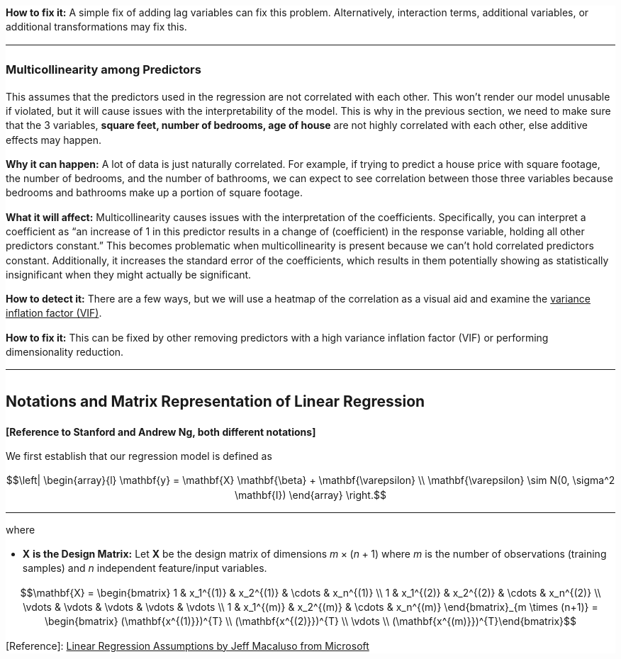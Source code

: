 **How to fix it:** A simple fix of adding lag variables can fix this problem. Alternatively, interaction terms, additional variables, or additional transformations may fix this.

---

### Multicollinearity among Predictors

This assumes that the predictors used in the regression are not correlated with each other. This won’t render our model unusable if violated, but it will cause issues with the interpretability of the model. This is why in the previous section, we need to make sure that the 3 variables, **square feet, number of bedrooms, age of house** are not highly correlated with each other, else additive effects may happen.

**Why it can happen:** A lot of data is just naturally correlated. For example, if trying to predict a house price with square footage, the number of bedrooms, and the number of bathrooms, we can expect to see correlation between those three variables because bedrooms and bathrooms make up a portion of square footage.

**What it will affect:** Multicollinearity causes issues with the interpretation of the coefficients. Specifically, you can interpret a coefficient as “an increase of 1 in this predictor results in a change of (coefficient) in the response variable, holding all other predictors constant.” This becomes problematic when multicollinearity is present because we can’t hold correlated predictors constant. Additionally, it increases the standard error of the coefficients, which results in them potentially showing as statistically insignificant when they might actually be significant.

**How to detect it:** There are a few ways, but we will use a heatmap of the correlation as a visual aid and examine the [variance inflation factor (VIF)](https://en.wikipedia.org/wiki/Variance_inflation_factor).

**How to fix it:** This can be fixed by other removing predictors with a high variance inflation factor (VIF) or performing dimensionality reduction.

---

## Notations and Matrix Representation of Linear Regression

**[Reference to Stanford and Andrew Ng, both different notations]**

We first establish that our regression model is defined as

$$\left|
\begin{array}{l}
\mathbf{y} = \mathbf{X} \mathbf{\beta} + \mathbf{\varepsilon} \\
 \mathbf{\varepsilon} \sim N(0, \sigma^2 \mathbf{I})
\end{array}
\right.$$

---

where

- **X** **is the Design Matrix:** Let **X** be the design matrix of dimensions *m* × (*n* + 1) where *m* is the number of observations (training samples) and *n* independent feature/input variables.

$$\mathbf{X} = \begin{bmatrix} 1 &  x_1^{(1)} & x_2^{(1)} & \cdots & x_n^{(1)} \\
                1 &  x_1^{(2)} & x_2^{(2)} & \cdots & x_n^{(2)} \\ 
                \vdots & \vdots & \vdots & \vdots & \vdots \\
                1 &  x_1^{(m)} & x_2^{(m)} & \cdots & x_n^{(m)} \end{bmatrix}_{m \times (n+1)} = \begin{bmatrix} (\mathbf{x^{(1)}})^{T} \\ (\mathbf{x^{(2)}})^{T} \\ \vdots \\ (\mathbf{x^{(m)}})^{T}\end{bmatrix}$$


[Reference]: [Linear Regression Assumptions by Jeff Macaluso from Microsoft](https://jeffmacaluso.github.io/post/LinearRegressionAssumptions/)
